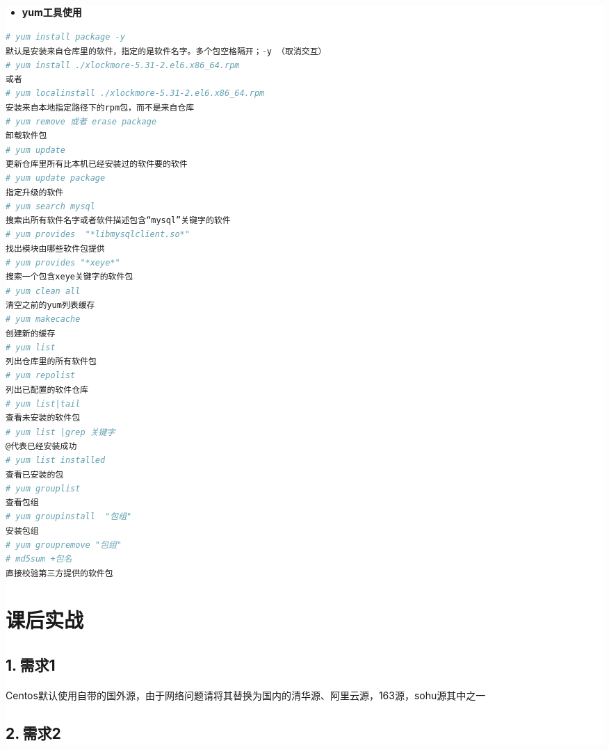 - **yum工具使用**

~~~powershell
# yum install package -y
默认是安装来自仓库里的软件，指定的是软件名字。多个包空格隔开；-y （取消交互）
# yum install ./xlockmore-5.31-2.el6.x86_64.rpm
或者
# yum localinstall ./xlockmore-5.31-2.el6.x86_64.rpm
安装来自本地指定路径下的rpm包，而不是来自仓库
# yum remove 或者 erase package
卸载软件包
# yum update
更新仓库里所有比本机已经安装过的软件要的软件	
# yum update package
指定升级的软件
# yum search mysql
搜索出所有软件名字或者软件描述包含“mysql”关键字的软件
# yum provides  "*libmysqlclient.so*"
找出模块由哪些软件包提供
# yum provides "*xeye*"
搜索一个包含xeye关键字的软件包
# yum clean all
清空之前的yum列表缓存
# yum makecache
创建新的缓存
# yum list
列出仓库里的所有软件包
# yum repolist
列出已配置的软件仓库
# yum list|tail
查看未安装的软件包
# yum list |grep 关键字
@代表已经安装成功
# yum list installed
查看已安装的包
# yum grouplist
查看包组
# yum groupinstall  "包组"
安装包组
# yum groupremove "包组"
# md5sum +包名
直接校验第三方提供的软件包 
~~~

# 课后实战

## 1. 需求1

Centos默认使用自带的国外源，由于网络问题请将其替换为国内的清华源、阿里云源，163源，sohu源其中之一

## 2. 需求2
